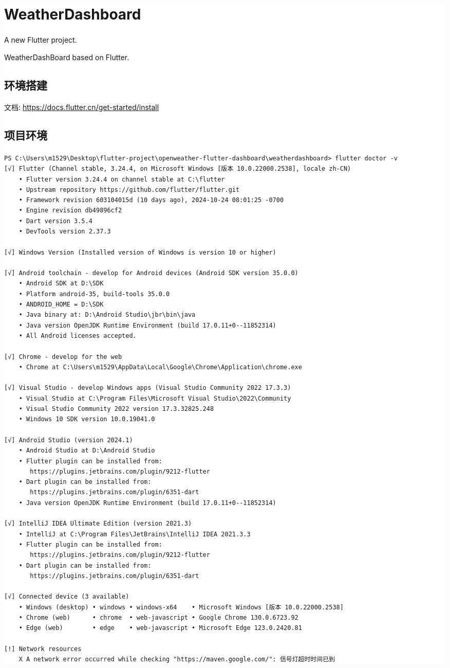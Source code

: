 # WeatherDashboard

A new Flutter project.

WeatherDashBoard based on Flutter.

## 环境搭建

文档: https://docs.flutter.cn/get-started/install

## 项目环境

```
PS C:\Users\m1529\Desktop\flutter-project\openweather-flutter-dashboard\weatherdashboard> flutter doctor -v
[√] Flutter (Channel stable, 3.24.4, on Microsoft Windows [版本 10.0.22000.2538], locale zh-CN)
    • Flutter version 3.24.4 on channel stable at C:\flutter
    • Upstream repository https://github.com/flutter/flutter.git
    • Framework revision 603104015d (10 days ago), 2024-10-24 08:01:25 -0700
    • Engine revision db49896cf2
    • Dart version 3.5.4
    • DevTools version 2.37.3

[√] Windows Version (Installed version of Windows is version 10 or higher)

[√] Android toolchain - develop for Android devices (Android SDK version 35.0.0)
    • Android SDK at D:\SDK
    • Platform android-35, build-tools 35.0.0
    • ANDROID_HOME = D:\SDK
    • Java binary at: D:\Android Studio\jbr\bin\java
    • Java version OpenJDK Runtime Environment (build 17.0.11+0--11852314)
    • All Android licenses accepted.

[√] Chrome - develop for the web
    • Chrome at C:\Users\m1529\AppData\Local\Google\Chrome\Application\chrome.exe

[√] Visual Studio - develop Windows apps (Visual Studio Community 2022 17.3.3)
    • Visual Studio at C:\Program Files\Microsoft Visual Studio\2022\Community
    • Visual Studio Community 2022 version 17.3.32825.248
    • Windows 10 SDK version 10.0.19041.0

[√] Android Studio (version 2024.1)
    • Android Studio at D:\Android Studio
    • Flutter plugin can be installed from:
       https://plugins.jetbrains.com/plugin/9212-flutter
    • Dart plugin can be installed from:
       https://plugins.jetbrains.com/plugin/6351-dart
    • Java version OpenJDK Runtime Environment (build 17.0.11+0--11852314)

[√] IntelliJ IDEA Ultimate Edition (version 2021.3)
    • IntelliJ at C:\Program Files\JetBrains\IntelliJ IDEA 2021.3.3
    • Flutter plugin can be installed from:
       https://plugins.jetbrains.com/plugin/9212-flutter
    • Dart plugin can be installed from:
       https://plugins.jetbrains.com/plugin/6351-dart

[√] Connected device (3 available)
    • Windows (desktop) • windows • windows-x64    • Microsoft Windows [版本 10.0.22000.2538]
    • Chrome (web)      • chrome  • web-javascript • Google Chrome 130.0.6723.92
    • Edge (web)        • edge    • web-javascript • Microsoft Edge 123.0.2420.81

[!] Network resources
    X A network error occurred while checking "https://maven.google.com/": 信号灯超时时间已到
```
